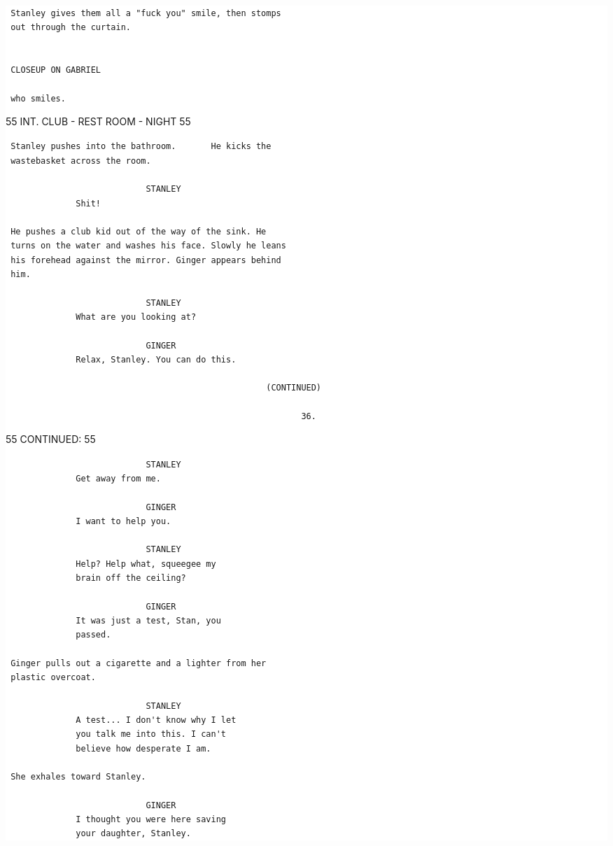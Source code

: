      Stanley gives them all a "fuck you" smile, then stomps
     out through the curtain.


     CLOSEUP ON GABRIEL

     who smiles.


55   INT. CLUB - REST ROOM - NIGHT                                    55

     Stanley pushes into the bathroom.       He kicks the
     wastebasket across the room.

                                STANLEY
                  Shit!

     He pushes a club kid out of the way of the sink. He
     turns on the water and washes his face. Slowly he leans
     his forehead against the mirror. Ginger appears behind
     him.

                                STANLEY
                  What are you looking at?

                                GINGER
                  Relax, Stanley. You can do this.

                                                        (CONTINUED)

                                                               36.

55   CONTINUED:                                                      55

                                STANLEY
                  Get away from me.

                                GINGER
                  I want to help you.

                                STANLEY
                  Help? Help what, squeegee my
                  brain off the ceiling?

                                GINGER
                  It was just a test, Stan, you
                  passed.

     Ginger pulls out a cigarette and a lighter from her
     plastic overcoat.

                                STANLEY
                  A test... I don't know why I let
                  you talk me into this. I can't
                  believe how desperate I am.

     She exhales toward Stanley.

                                GINGER
                  I thought you were here saving
                  your daughter, Stanley.
